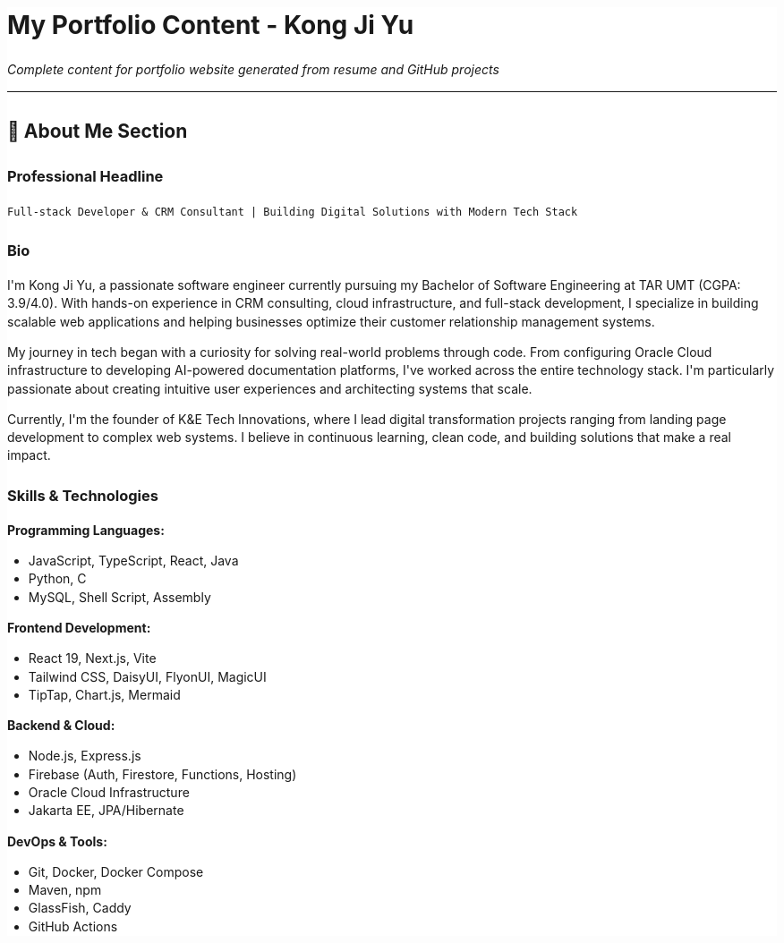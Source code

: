 # My Portfolio Content - Kong Ji Yu

*Complete content for portfolio website generated from resume and GitHub projects*

---

## 👤 About Me Section

### Professional Headline

```
Full-stack Developer & CRM Consultant | Building Digital Solutions with Modern Tech Stack
```

### Bio

I'm Kong Ji Yu, a passionate software engineer currently pursuing my Bachelor of Software Engineering at TAR UMT (CGPA: 3.9/4.0). With hands-on experience in CRM consulting, cloud infrastructure, and full-stack development, I specialize in building scalable web applications and helping businesses optimize their customer relationship management systems.

My journey in tech began with a curiosity for solving real-world problems through code. From configuring Oracle Cloud infrastructure to developing AI-powered documentation platforms, I've worked across the entire technology stack. I'm particularly passionate about creating intuitive user experiences and architecting systems that scale.

Currently, I'm the founder of K&E Tech Innovations, where I lead digital transformation projects ranging from landing page development to complex web systems. I believe in continuous learning, clean code, and building solutions that make a real impact.

### Skills & Technologies

**Programming Languages:**

- JavaScript, TypeScript, React, Java
- Python, C
- MySQL, Shell Script, Assembly

**Frontend Development:**

- React 19, Next.js, Vite
- Tailwind CSS, DaisyUI, FlyonUI, MagicUI
- TipTap, Chart.js, Mermaid

**Backend & Cloud:**

- Node.js, Express.js
- Firebase (Auth, Firestore, Functions, Hosting)
- Oracle Cloud Infrastructure
- Jakarta EE, JPA/Hibernate

**DevOps & Tools:**

- Git, Docker, Docker Compose
- Maven, npm
- GlassFish, Caddy
- GitHub Actions
